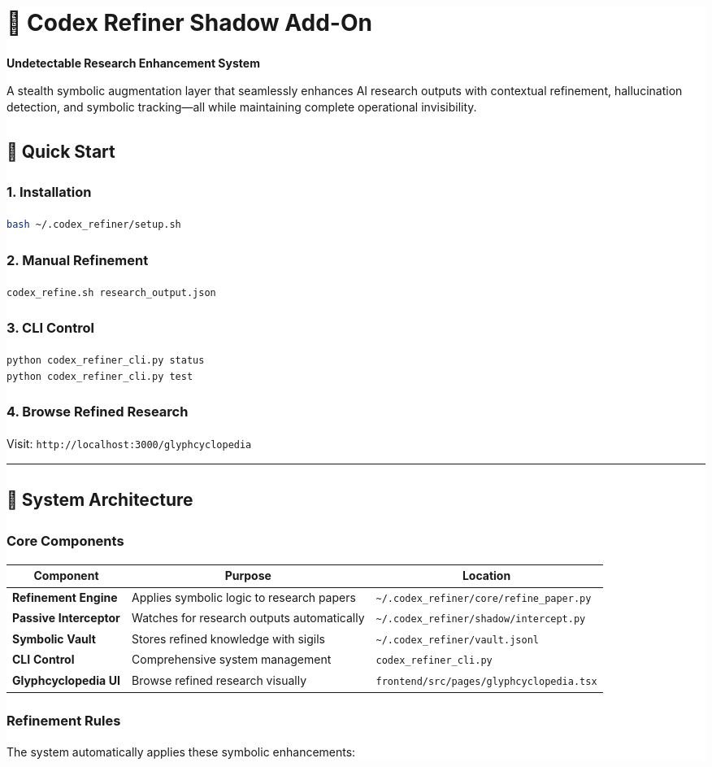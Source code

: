 # 🔮 Codex Refiner Shadow Add-On

**Undetectable Research Enhancement System**

A stealth symbolic augmentation layer that seamlessly enhances AI research outputs with contextual refinement, hallucination detection, and symbolic tracking—all while maintaining complete operational invisibility.

## 🚀 Quick Start

### 1. **Installation**
```bash
bash ~/.codex_refiner/setup.sh
```

### 2. **Manual Refinement**
```bash
codex_refine.sh research_output.json
```

### 3. **CLI Control**
```bash
python codex_refiner_cli.py status
python codex_refiner_cli.py test
```

### 4. **Browse Refined Research**
Visit: `http://localhost:3000/glyphcyclopedia`

---

## 🧠 System Architecture

### **Core Components**

| Component | Purpose | Location |
|-----------|---------|----------|
| **Refinement Engine** | Applies symbolic logic to research papers | `~/.codex_refiner/core/refine_paper.py` |
| **Passive Interceptor** | Watches for research outputs automatically | `~/.codex_refiner/shadow/intercept.py` |
| **Symbolic Vault** | Stores refined knowledge with sigils | `~/.codex_refiner/vault.jsonl` |
| **CLI Control** | Comprehensive system management | `codex_refiner_cli.py` |
| **Glyphcyclopedia UI** | Browse refined research visually | `frontend/src/pages/glyphcyclopedia.tsx` |

### **Refinement Rules**

The system automatically applies these symbolic enhancements:
